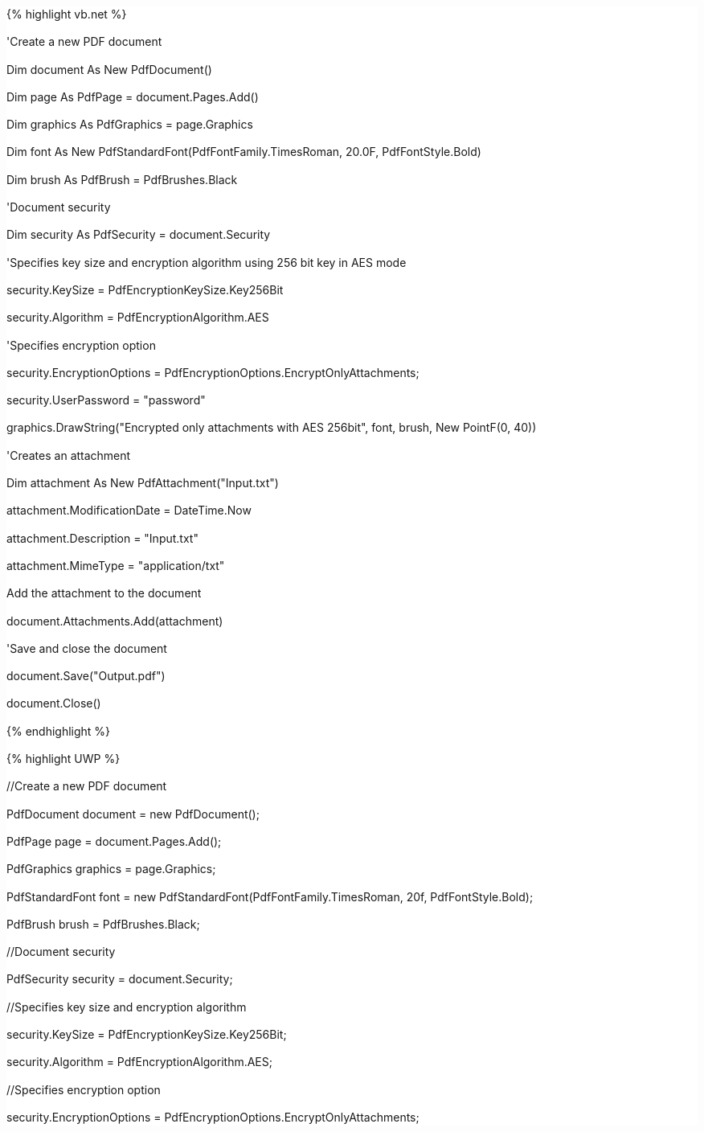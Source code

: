 {% highlight vb.net %}

'Create a new PDF document
        
Dim document As New PdfDocument()

Dim page As PdfPage = document.Pages.Add()

Dim graphics As PdfGraphics = page.Graphics

Dim font As New PdfStandardFont(PdfFontFamily.TimesRoman, 20.0F, PdfFontStyle.Bold)

Dim brush As PdfBrush = PdfBrushes.Black

'Document security

Dim security As PdfSecurity = document.Security

'Specifies key size and encryption algorithm using 256 bit key in AES mode

security.KeySize = PdfEncryptionKeySize.Key256Bit

security.Algorithm = PdfEncryptionAlgorithm.AES

'Specifies encryption option

security.EncryptionOptions = PdfEncryptionOptions.EncryptOnlyAttachments;

security.UserPassword = "password"

graphics.DrawString("Encrypted only attachments with AES 256bit", font, brush, New PointF(0, 40))

'Creates an attachment

Dim attachment As New PdfAttachment("Input.txt")

attachment.ModificationDate = DateTime.Now

attachment.Description = "Input.txt" 

attachment.MimeType = "application/txt" 

Add the attachment to the document

document.Attachments.Add(attachment)

'Save and close the document

document.Save("Output.pdf")

document.Close()

{% endhighlight %}

{% highlight UWP %}

//Create a new PDF document
           
PdfDocument document = new PdfDocument();

PdfPage page = document.Pages.Add();

PdfGraphics graphics = page.Graphics;

PdfStandardFont font = new PdfStandardFont(PdfFontFamily.TimesRoman, 20f, PdfFontStyle.Bold);

PdfBrush brush = PdfBrushes.Black;

//Document security

PdfSecurity security = document.Security;

//Specifies key size and encryption algorithm

security.KeySize = PdfEncryptionKeySize.Key256Bit;

security.Algorithm = PdfEncryptionAlgorithm.AES;

//Specifies encryption option

security.EncryptionOptions = PdfEncryptionOptions.EncryptOnlyAttachments;
